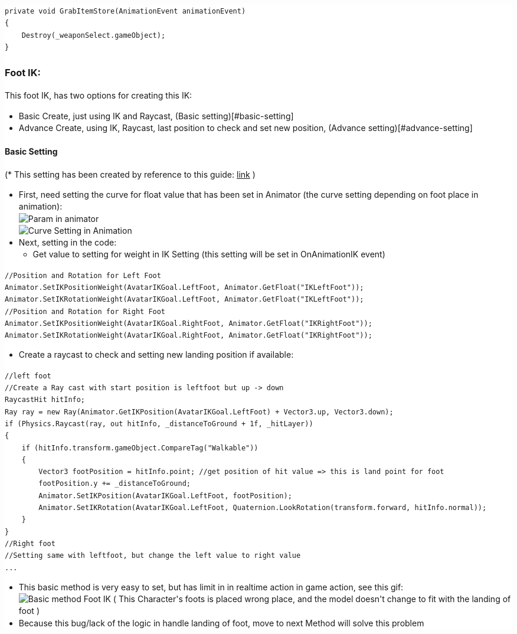 ```
private void GrabItemStore(AnimationEvent animationEvent)
{
    Destroy(_weaponSelect.gameObject);
}
```

### Foot IK: 
This foot IK, has two options for creating this IK:
- Basic Create, just using IK and Raycast, (Basic setting)[#basic-setting]
- Advance Create, using IK, Raycast, last position to check and set new position, (Advance setting)[#advance-setting]

#### Basic Setting
(* This setting has been created by reference to this guide: [link](https://www.youtube.com/watch?v=rGB1ipH6DrM) )
- First, need setting the curve for float value that has been set in Animator (the curve setting depending on foot place in animation): <br />
![Param in animator](./Image/AnimatorParams.PNG) <br />
![Curve Setting in Animation](./Image/CurveSettingSample.PNG) <br />
- Next, setting in the code:
  * Get value to setting for weight in IK Setting (this setting will be set in OnAnimationIK event)
```
//Position and Rotation for Left Foot
Animator.SetIKPositionWeight(AvatarIKGoal.LeftFoot, Animator.GetFloat("IKLeftFoot"));
Animator.SetIKRotationWeight(AvatarIKGoal.LeftFoot, Animator.GetFloat("IKLeftFoot"));
//Position and Rotation for Right Foot
Animator.SetIKPositionWeight(AvatarIKGoal.RightFoot, Animator.GetFloat("IKRightFoot"));
Animator.SetIKRotationWeight(AvatarIKGoal.RightFoot, Animator.GetFloat("IKRightFoot"));
```
  * Create a raycast to check and setting new landing position if available:
```
//left foot
//Create a Ray cast with start position is leftfoot but up -> down
RaycastHit hitInfo;
Ray ray = new Ray(Animator.GetIKPosition(AvatarIKGoal.LeftFoot) + Vector3.up, Vector3.down);
if (Physics.Raycast(ray, out hitInfo, _distanceToGround + 1f, _hitLayer)) 
{
    if (hitInfo.transform.gameObject.CompareTag("Walkable"))
    {
        Vector3 footPosition = hitInfo.point; //get position of hit value => this is land point for foot
        footPosition.y += _distanceToGround;
        Animator.SetIKPosition(AvatarIKGoal.LeftFoot, footPosition);
        Animator.SetIKRotation(AvatarIKGoal.LeftFoot, Quaternion.LookRotation(transform.forward, hitInfo.normal));
    }
}
//Right foot
//Setting same with leftfoot, but change the left value to right value
...
```
- This basic method is very easy to set, but has limit in in realtime action in game action, see this gif: <br />
![Basic method Foot IK](./Gif/BasicFootIKMethod.gif)
( This Character's foots is placed wrong place, and the model doesn't change to fit with the landing of foot )
- Because this bug/lack of the logic in handle landing of foot, move to next Method will solve this problem
